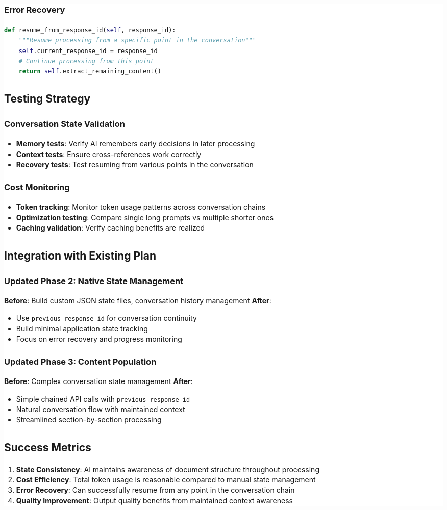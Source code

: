 ### Error Recovery
```python
def resume_from_response_id(self, response_id):
    """Resume processing from a specific point in the conversation"""
    self.current_response_id = response_id
    # Continue processing from this point
    return self.extract_remaining_content()
```

## Testing Strategy

### Conversation State Validation
- **Memory tests**: Verify AI remembers early decisions in later processing
- **Context tests**: Ensure cross-references work correctly
- **Recovery tests**: Test resuming from various points in the conversation

### Cost Monitoring
- **Token tracking**: Monitor token usage patterns across conversation chains
- **Optimization testing**: Compare single long prompts vs multiple shorter ones
- **Caching validation**: Verify caching benefits are realized

## Integration with Existing Plan

### Updated Phase 2: Native State Management
**Before**: Build custom JSON state files, conversation history management
**After**: 
- Use `previous_response_id` for conversation continuity
- Build minimal application state tracking
- Focus on error recovery and progress monitoring

### Updated Phase 3: Content Population
**Before**: Complex conversation state management
**After**:
- Simple chained API calls with `previous_response_id`
- Natural conversation flow with maintained context
- Streamlined section-by-section processing

## Success Metrics

1. **State Consistency**: AI maintains awareness of document structure throughout processing
2. **Cost Efficiency**: Total token usage is reasonable compared to manual state management
3. **Error Recovery**: Can successfully resume from any point in the conversation chain
4. **Quality Improvement**: Output quality benefits from maintained context awareness
